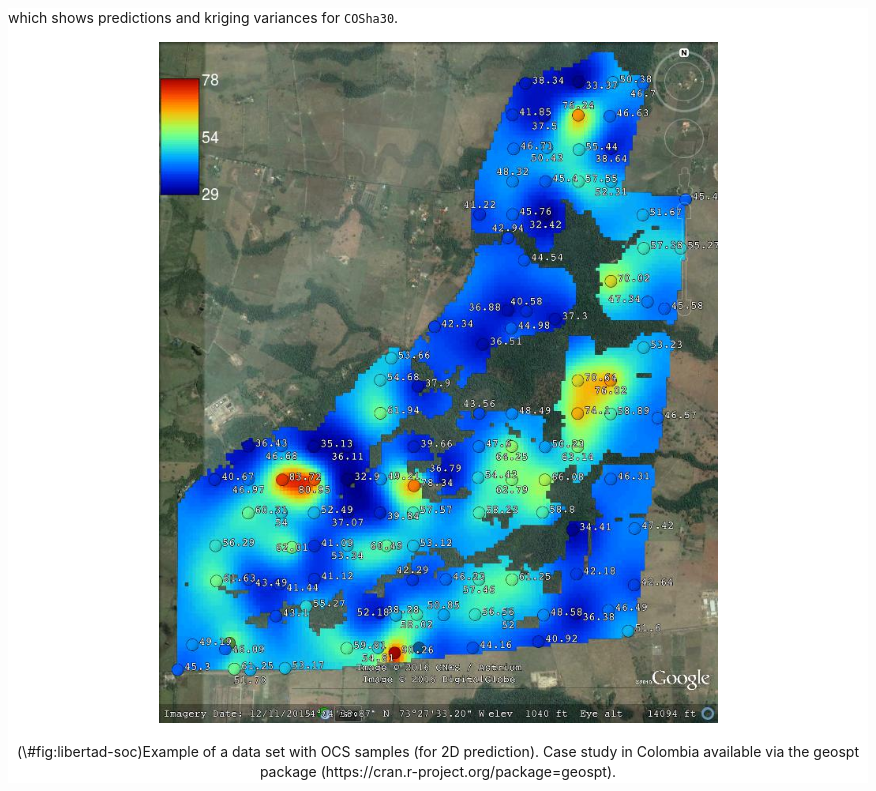 which shows predictions and kriging variances for `COSha30`.

<div class="figure" style="text-align: center">
<img src="figures/fig_la_libertad_research_center_socs.jpg" alt="Example of a data set with OCS samples (for 2D prediction). Case study in Colombia available via the geospt package (https://cran.r-project.org/package=geospt)." width="65%" />
<p class="caption">(\#fig:libertad-soc)Example of a data set with OCS samples (for 2D prediction). Case study in Colombia available via the geospt package (https://cran.r-project.org/package=geospt).</p>
</div>
